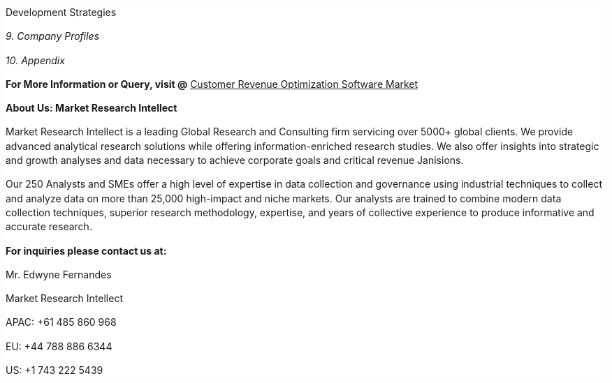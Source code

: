 Development Strategies</span></em></li></ul><p><em><span class="font-[700]">9. Company Profiles</span></em></p><p><em><span class="font-[700]">10. Appendix</span></em></p><p><span class="font-[700]"><strong>For More Information or Query, visit&nbsp;@</strong>&nbsp;</span><span class="font-[700]"><a href="https://www.marketresearchintellect.com/product/global-customer-revenue-optimization-software-market-size-and-forecast/?utm_source=Linkedin&utm_medium=026" target="_blank" data-tracking-control-name="article-ssr-frontend-pulse_little-text-block" data-tracking-will-navigate="" data-test-link="">Customer Revenue Optimization Software Market</a></span></p><p><strong><span class="font-[700]">About Us: Market Research Intellect</span></strong></p><p><span class="">Market Research Intellect is a leading Global Research and Consulting firm servicing over 5000+ global clients. We provide advanced analytical research solutions while offering information-enriched research studies.&nbsp;</span>We also offer insights into strategic and growth analyses and data necessary to achieve corporate goals and critical revenue Janisions.</p><p><span class="">Our 250 Analysts and SMEs offer a high level of expertise in data collection and governance using industrial techniques to collect and analyze data on more than 25,000 high-impact and niche markets. Our analysts are trained to combine modern data collection techniques, superior research methodology, expertise, and years of collective experience to produce informative and accurate research.</span></p><p><strong>For inquiries please contact us at:</strong></p><p>Mr. Edwyne Fernandes</p><p>Market Research Intellect</p><p>APAC: +61 485 860 968</p><p>EU: +44 788 886 6344</p><p>US: +1 743 222 5439</p>
